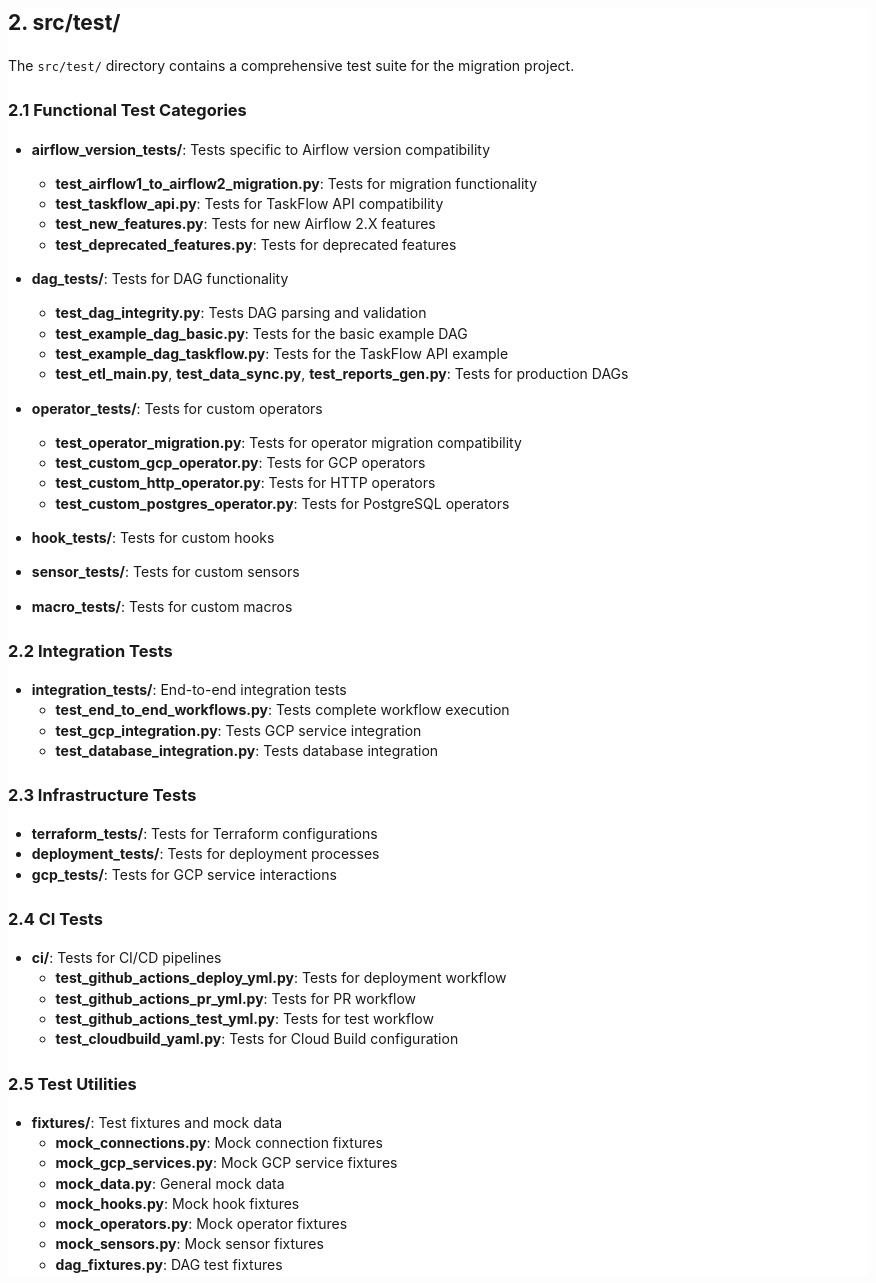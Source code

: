 ## 2. src/test/

The `src/test/` directory contains a comprehensive test suite for the migration project.

### 2.1 Functional Test Categories

- **airflow_version_tests/**: Tests specific to Airflow version compatibility
  - **test_airflow1_to_airflow2_migration.py**: Tests for migration functionality
  - **test_taskflow_api.py**: Tests for TaskFlow API compatibility
  - **test_new_features.py**: Tests for new Airflow 2.X features
  - **test_deprecated_features.py**: Tests for deprecated features

- **dag_tests/**: Tests for DAG functionality
  - **test_dag_integrity.py**: Tests DAG parsing and validation
  - **test_example_dag_basic.py**: Tests for the basic example DAG
  - **test_example_dag_taskflow.py**: Tests for the TaskFlow API example
  - **test_etl_main.py**, **test_data_sync.py**, **test_reports_gen.py**: Tests for production DAGs

- **operator_tests/**: Tests for custom operators
  - **test_operator_migration.py**: Tests for operator migration compatibility
  - **test_custom_gcp_operator.py**: Tests for GCP operators
  - **test_custom_http_operator.py**: Tests for HTTP operators
  - **test_custom_postgres_operator.py**: Tests for PostgreSQL operators

- **hook_tests/**: Tests for custom hooks
- **sensor_tests/**: Tests for custom sensors
- **macro_tests/**: Tests for custom macros

### 2.2 Integration Tests

- **integration_tests/**: End-to-end integration tests
  - **test_end_to_end_workflows.py**: Tests complete workflow execution
  - **test_gcp_integration.py**: Tests GCP service integration
  - **test_database_integration.py**: Tests database integration

### 2.3 Infrastructure Tests

- **terraform_tests/**: Tests for Terraform configurations
- **deployment_tests/**: Tests for deployment processes
- **gcp_tests/**: Tests for GCP service interactions

### 2.4 CI Tests

- **ci/**: Tests for CI/CD pipelines
  - **test_github_actions_deploy_yml.py**: Tests for deployment workflow
  - **test_github_actions_pr_yml.py**: Tests for PR workflow
  - **test_github_actions_test_yml.py**: Tests for test workflow
  - **test_cloudbuild_yaml.py**: Tests for Cloud Build configuration

### 2.5 Test Utilities

- **fixtures/**: Test fixtures and mock data
  - **mock_connections.py**: Mock connection fixtures
  - **mock_gcp_services.py**: Mock GCP service fixtures
  - **mock_data.py**: General mock data
  - **mock_hooks.py**: Mock hook fixtures
  - **mock_operators.py**: Mock operator fixtures
  - **mock_sensors.py**: Mock sensor fixtures
  - **dag_fixtures.py**: DAG test fixtures
